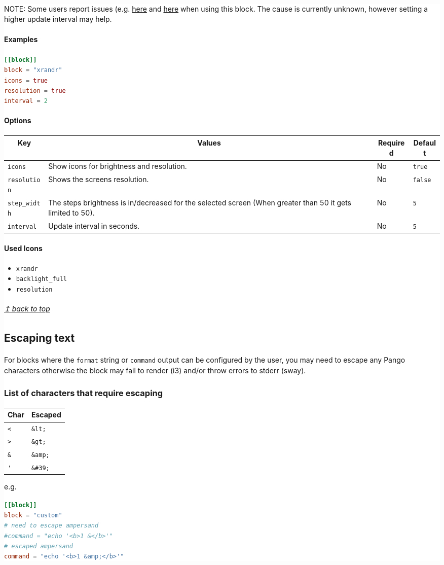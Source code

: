 NOTE: Some users report issues (e.g. [here](https://github.com/greshake/i3status-rust/issues/274) and [here](https://github.com/greshake/i3status-rust/issues/668) when using this block. The cause is currently unknown, however setting a higher update interval may help.

#### Examples

```toml
[[block]]
block = "xrandr"
icons = true
resolution = true
interval = 2
```

#### Options

Key | Values | Required | Default
----|--------|----------|--------
`icons` | Show icons for brightness and resolution. | No | `true`
`resolution` | Shows the screens resolution. | No | `false`
`step_width` | The steps brightness is in/decreased for the selected screen (When greater than 50 it gets limited to 50). | No | `5`
`interval` | Update interval in seconds. | No | `5`

#### Used Icons

- `xrandr`
- `backlight_full`
- `resolution`

###### [↥ back to top](#list-of-available-blocks)

## Escaping text
For blocks where the `format` string or `command` output can be configured by the user, you may need to escape any Pango characters otherwise the block may fail to render (i3) and/or throw errors to stderr (sway).

### List of characters that require escaping

Char | Escaped
-----|--------
  `<`  | `&lt;`
  `>`  | `&gt;`
  `&`  | `&amp;`
  `'`  | `&#39;`

e.g.
```toml
[[block]]
block = "custom"
# need to escape ampersand
#command = "echo '<b>1 &</b>'"
# escaped ampersand
command = "echo '<b>1 &amp;</b>'"
```

